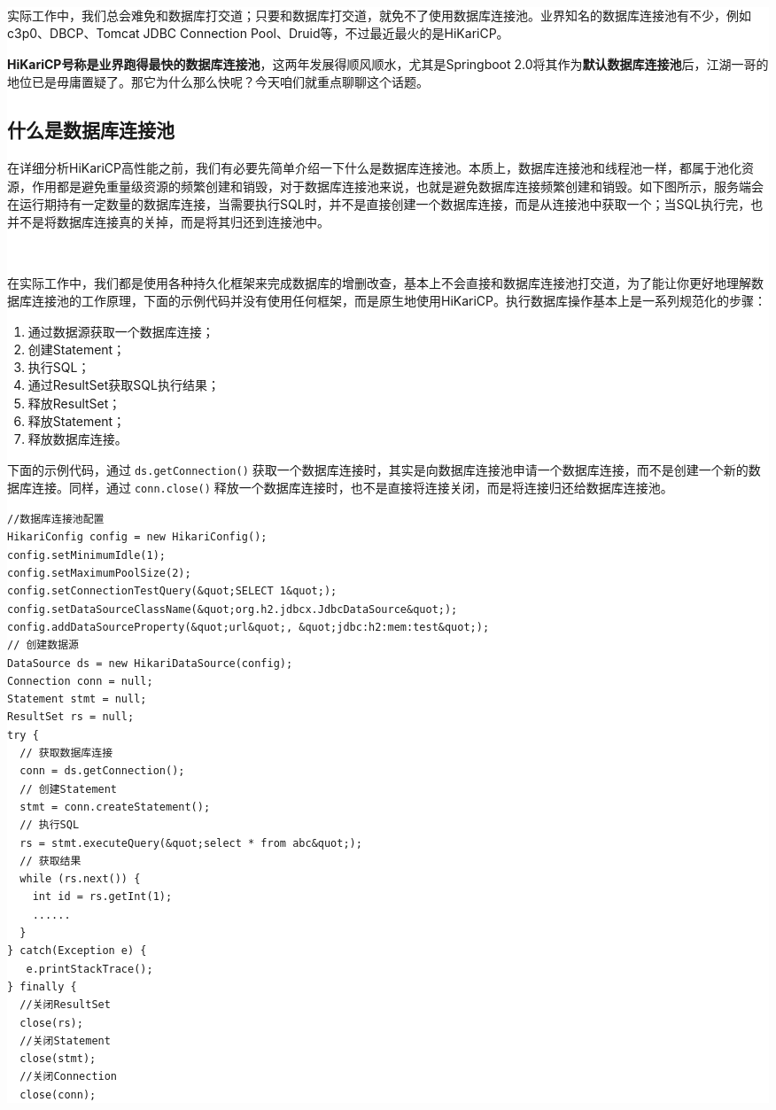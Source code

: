 <audio id="audio" title="41 | 案例分析（四）：高性能数据库连接池HiKariCP" controls="" preload="none"><source id="mp3" src="https://static001.geekbang.org/resource/audio/4a/2b/4aa22f1ad88a545fba12e6f69a2cbc2b.mp3"></audio>

实际工作中，我们总会难免和数据库打交道；只要和数据库打交道，就免不了使用数据库连接池。业界知名的数据库连接池有不少，例如c3p0、DBCP、Tomcat JDBC Connection Pool、Druid等，不过最近最火的是HiKariCP。

**HiKariCP号称是业界跑得最快的数据库连接池**，这两年发展得顺风顺水，尤其是Springboot 2.0将其作为**默认数据库连接池**后，江湖一哥的地位已是毋庸置疑了。那它为什么那么快呢？今天咱们就重点聊聊这个话题。

## 什么是数据库连接池

在详细分析HiKariCP高性能之前，我们有必要先简单介绍一下什么是数据库连接池。本质上，数据库连接池和线程池一样，都属于池化资源，作用都是避免重量级资源的频繁创建和销毁，对于数据库连接池来说，也就是避免数据库连接频繁创建和销毁。如下图所示，服务端会在运行期持有一定数量的数据库连接，当需要执行SQL时，并不是直接创建一个数据库连接，而是从连接池中获取一个；当SQL执行完，也并不是将数据库连接真的关掉，而是将其归还到连接池中。

<img src="https://static001.geekbang.org/resource/image/0b/19/0b106876824e43d11750334e86556519.png" alt="">

在实际工作中，我们都是使用各种持久化框架来完成数据库的增删改查，基本上不会直接和数据库连接池打交道，为了能让你更好地理解数据库连接池的工作原理，下面的示例代码并没有使用任何框架，而是原生地使用HiKariCP。执行数据库操作基本上是一系列规范化的步骤：

1. 通过数据源获取一个数据库连接；
1. 创建Statement；
1. 执行SQL；
1. 通过ResultSet获取SQL执行结果；
1. 释放ResultSet；
1. 释放Statement；
1. 释放数据库连接。

下面的示例代码，通过 `ds.getConnection()` 获取一个数据库连接时，其实是向数据库连接池申请一个数据库连接，而不是创建一个新的数据库连接。同样，通过 `conn.close()` 释放一个数据库连接时，也不是直接将连接关闭，而是将连接归还给数据库连接池。

```
//数据库连接池配置
HikariConfig config = new HikariConfig();
config.setMinimumIdle(1);
config.setMaximumPoolSize(2);
config.setConnectionTestQuery(&quot;SELECT 1&quot;);
config.setDataSourceClassName(&quot;org.h2.jdbcx.JdbcDataSource&quot;);
config.addDataSourceProperty(&quot;url&quot;, &quot;jdbc:h2:mem:test&quot;);
// 创建数据源
DataSource ds = new HikariDataSource(config);
Connection conn = null;
Statement stmt = null;
ResultSet rs = null;
try {
  // 获取数据库连接
  conn = ds.getConnection();
  // 创建Statement 
  stmt = conn.createStatement();
  // 执行SQL
  rs = stmt.executeQuery(&quot;select * from abc&quot;);
  // 获取结果
  while (rs.next()) {
    int id = rs.getInt(1);
    ......
  }
} catch(Exception e) {
   e.printStackTrace();
} finally {
  //关闭ResultSet
  close(rs);
  //关闭Statement 
  close(stmt);
  //关闭Connection
  close(conn);
```